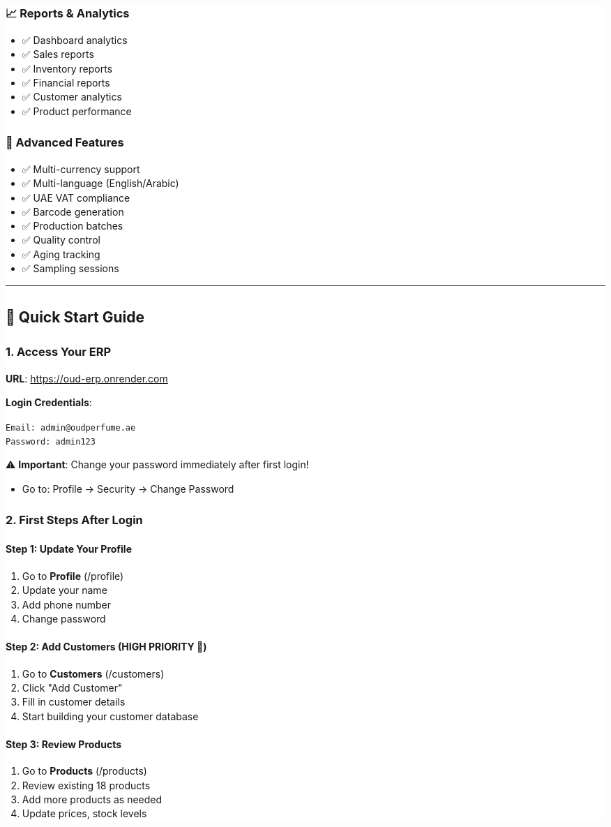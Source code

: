 ### 📈 Reports & Analytics
- ✅ Dashboard analytics
- ✅ Sales reports
- ✅ Inventory reports
- ✅ Financial reports
- ✅ Customer analytics
- ✅ Product performance

### 💼 Advanced Features
- ✅ Multi-currency support
- ✅ Multi-language (English/Arabic)
- ✅ UAE VAT compliance
- ✅ Barcode generation
- ✅ Production batches
- ✅ Quality control
- ✅ Aging tracking
- ✅ Sampling sessions

---

## 🚀 Quick Start Guide

### 1. Access Your ERP

**URL**: https://oud-erp.onrender.com

**Login Credentials**:
```
Email: admin@oudperfume.ae
Password: admin123
```

⚠️ **Important**: Change your password immediately after first login!
- Go to: Profile → Security → Change Password

### 2. First Steps After Login

#### Step 1: Update Your Profile
1. Go to **Profile** (/profile)
2. Update your name
3. Add phone number
4. Change password

#### Step 2: Add Customers (HIGH PRIORITY 🔴)
1. Go to **Customers** (/customers)
2. Click "Add Customer"
3. Fill in customer details
4. Start building your customer database

#### Step 3: Review Products
1. Go to **Products** (/products)
2. Review existing 18 products
3. Add more products as needed
4. Update prices, stock levels
